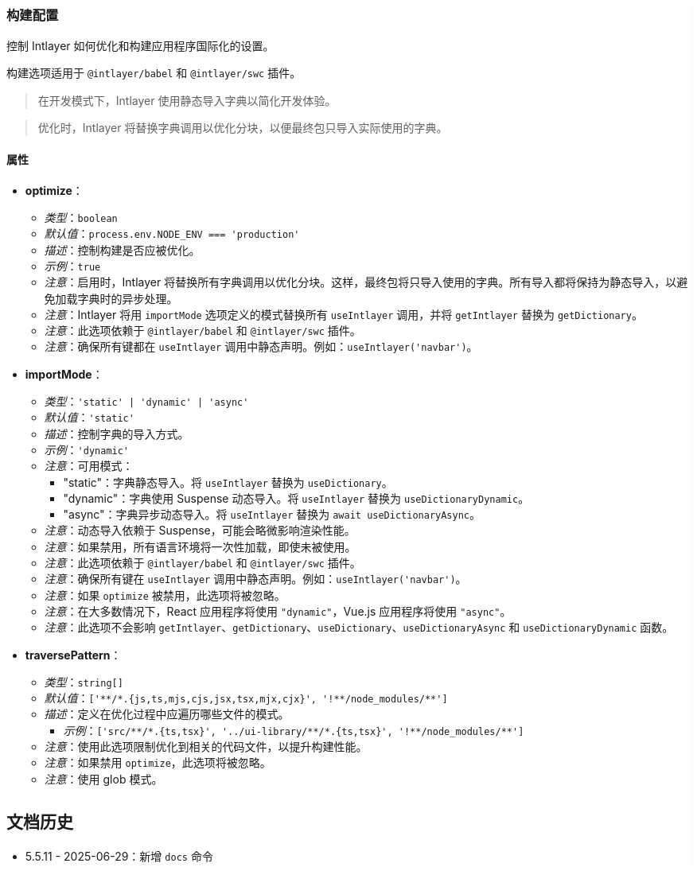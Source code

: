 ### 构建配置

控制 Intlayer 如何优化和构建应用程序国际化的设置。

构建选项适用于 `@intlayer/babel` 和 `@intlayer/swc` 插件。

> 在开发模式下，Intlayer 使用静态导入字典以简化开发体验。

> 优化时，Intlayer 将替换字典调用以优化分块，以便最终包只导入实际使用的字典。

#### 属性

- **optimize**：

  - _类型_：`boolean`
  - _默认值_：`process.env.NODE_ENV === 'production'`
  - _描述_：控制构建是否应被优化。
  - _示例_：`true`
  - _注意_：启用时，Intlayer 将替换所有字典调用以优化分块。这样，最终包将只导入使用的字典。所有导入都将保持为静态导入，以避免加载字典时的异步处理。
  - _注意_：Intlayer 将用 `importMode` 选项定义的模式替换所有 `useIntlayer` 调用，并将 `getIntlayer` 替换为 `getDictionary`。
  - _注意_：此选项依赖于 `@intlayer/babel` 和 `@intlayer/swc` 插件。
  - _注意_：确保所有键都在 `useIntlayer` 调用中静态声明。例如：`useIntlayer('navbar')`。

- **importMode**：

  - _类型_：`'static' | 'dynamic' | 'async'`
  - _默认值_：`'static'`
  - _描述_：控制字典的导入方式。
  - _示例_：`'dynamic'`
  - _注意_：可用模式：
    - "static"：字典静态导入。将 `useIntlayer` 替换为 `useDictionary`。
    - "dynamic"：字典使用 Suspense 动态导入。将 `useIntlayer` 替换为 `useDictionaryDynamic`。
    - "async"：字典异步动态导入。将 `useIntlayer` 替换为 `await useDictionaryAsync`。
  - _注意_：动态导入依赖于 Suspense，可能会略微影响渲染性能。
  - _注意_：如果禁用，所有语言环境将一次性加载，即使未被使用。
  - _注意_：此选项依赖于 `@intlayer/babel` 和 `@intlayer/swc` 插件。
  - _注意_：确保所有键在 `useIntlayer` 调用中静态声明。例如：`useIntlayer('navbar')`。
  - _注意_：如果 `optimize` 被禁用，此选项将被忽略。
  - _注意_：在大多数情况下，React 应用程序将使用 `"dynamic"`，Vue.js 应用程序将使用 `"async"`。
  - _注意_：此选项不会影响 `getIntlayer`、`getDictionary`、`useDictionary`、`useDictionaryAsync` 和 `useDictionaryDynamic` 函数。

- **traversePattern**：
  - _类型_：`string[]`
  - _默认值_：`['**/*.{js,ts,mjs,cjs,jsx,tsx,mjx,cjx}', '!**/node_modules/**']`
  - _描述_：定义在优化过程中应遍历哪些文件的模式。
    - _示例_：`['src/**/*.{ts,tsx}', '../ui-library/**/*.{ts,tsx}', '!**/node_modules/**']`
  - _注意_：使用此选项限制优化到相关的代码文件，以提升构建性能。
  - _注意_：如果禁用 `optimize`，此选项将被忽略。
  - _注意_：使用 glob 模式。

## 文档历史

- 5.5.11 - 2025-06-29：新增 `docs` 命令
